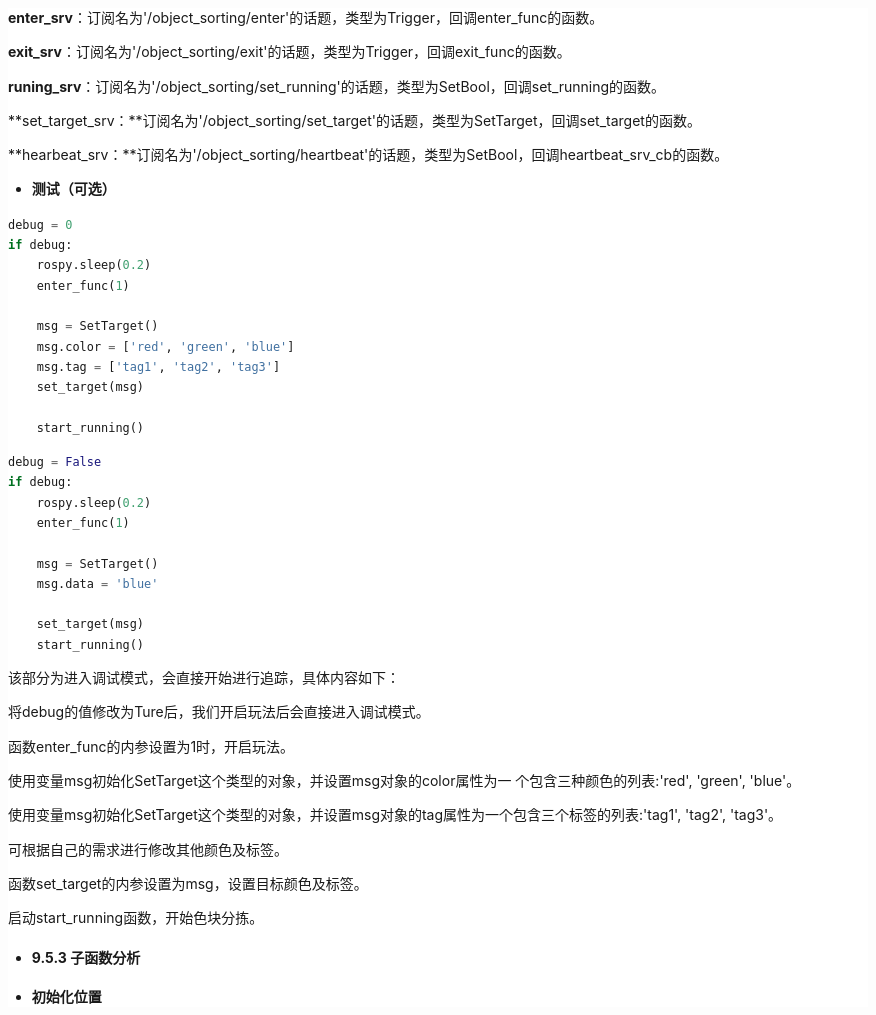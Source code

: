 **enter_srv**：订阅名为'/object_sorting/enter'的话题，类型为Trigger，回调enter_func的函数。

**exit_srv**：订阅名为'/object_sorting/exit'的话题，类型为Trigger，回调exit_func的函数。

**runing_srv**：订阅名为'/object_sorting/set_running'的话题，类型为SetBool，回调set_running的函数。

**set_target_srv：**订阅名为'/object_sorting/set_target'的话题，类型为SetTarget，回调set_target的函数。

**hearbeat_srv：**订阅名为'/object_sorting/heartbeat'的话题，类型为SetBool，回调heartbeat_srv_cb的函数。

- **测试（可选）**

```py
debug = 0
if debug:
    rospy.sleep(0.2)
    enter_func(1)

    msg = SetTarget()
    msg.color = ['red', 'green', 'blue']
    msg.tag = ['tag1', 'tag2', 'tag3']
    set_target(msg)

    start_running()
```

```py
debug = False
if debug:
    rospy.sleep(0.2)
    enter_func(1)

    msg = SetTarget()
    msg.data = 'blue'

    set_target(msg)
    start_running()
```

该部分为进入调试模式，会直接开始进行追踪，具体内容如下：

将debug的值修改为Ture后，我们开启玩法后会直接进入调试模式。

函数enter_func的内参设置为1时，开启玩法。

使用变量msg初始化SetTarget这个类型的对象，并设置msg对象的color属性为一 个包含三种颜色的列表:'red', 'green', 'blue'。

使用变量msg初始化SetTarget这个类型的对象，并设置msg对象的tag属性为一个包含三个标签的列表:'tag1', 'tag2', 'tag3'。

可根据自己的需求进行修改其他颜色及标签。

函数set_target的内参设置为msg，设置目标颜色及标签。

启动start_running函数，开始色块分拣。

<p id="anchor_9_5_2"></p>

- #### 9.5.3 子函数分析

- **初始化位置**
